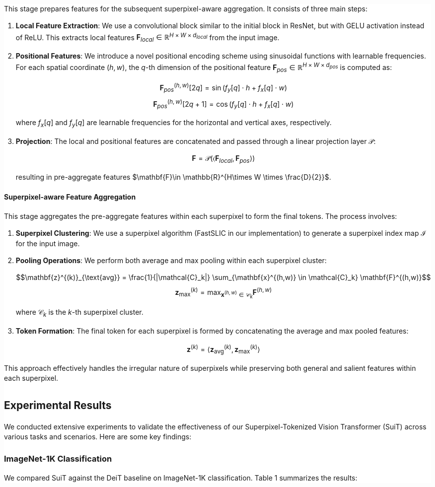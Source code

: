 This stage prepares features for the subsequent superpixel-aware aggregation. It consists of three main steps:

1. **Local Feature Extraction**: We use a convolutional block similar to the initial block in ResNet, but with GELU activation instead of ReLU. This extracts local features $\mathbf{F}_{local}\in\mathbb{R}^{H \times W \times d_{local}}$ from the input image.

2. **Positional Features**: We introduce a novel positional encoding scheme using sinusoidal functions with learnable frequencies. For each spatial coordinate $(h,w)$, the $q$-th dimension of the positional feature $\mathbf{F}_{pos} \in \mathbb{R}^{H\times W \times d_{pos}}$ is computed as:

   $$\mathbf{F}^{(h,w)}_{pos}[2q] = \sin(f_y[q] \cdot h + f_x[q] \cdot w)$$
   $$\mathbf{F}^{(h,w)}_{pos}[2q+1] = \cos(f_y[q] \cdot h + f_x[q] \cdot w)$$

   where $f_x[q]$ and $f_y[q]$ are learnable frequencies for the horizontal and vertical axes, respectively.

3. **Projection**: The local and positional features are concatenated and passed through a linear projection layer $\mathcal{P}$:

   $$\mathbf{F} = \mathcal{P}(\langle\mathbf{F}_{local}, \mathbf{F}_{pos}\rangle)$$

   resulting in pre-aggregate features $\mathbf{F}\in \mathbb{R}^{H\times W \times \frac{D}{2}}$.

#### Superpixel-aware Feature Aggregation

This stage aggregates the pre-aggregate features within each superpixel to form the final tokens. The process involves:

1. **Superpixel Clustering**: We use a superpixel algorithm (FastSLIC in our implementation) to generate a superpixel index map $\mathcal{I}$ for the input image.

2. **Pooling Operations**: We perform both average and max pooling within each superpixel cluster:

   $$\mathbf{z}^{(k)}_{\text{avg}} = \frac{1}{|\mathcal{C}_k|} \sum_{\mathbf{x}^{(h,w)} \in \mathcal{C}_k} \mathbf{F}^{(h,w)}$$
   $$\mathbf{z}^{(k)}_{\text{max}} = \max_{\mathbf{x}^{(h,w)} \in \mathcal{C}_k} \mathbf{F}^{(h,w)}$$

   where $\mathcal{C}_k$ is the $k$-th superpixel cluster.

3. **Token Formation**: The final token for each superpixel is formed by concatenating the average and max pooled features:

   $$\mathbf{z}^{(k)} = \langle \mathbf{z}^{(k)}_{\text{avg}}, \mathbf{z}^{(k)}_{\text{max}}\rangle$$

This approach effectively handles the irregular nature of superpixels while preserving both general and salient features within each superpixel.

## Experimental Results

We conducted extensive experiments to validate the effectiveness of our Superpixel-Tokenized Vision Transformer (SuiT) across various tasks and scenarios. Here are some key findings:

### ImageNet-1K Classification

We compared SuiT against the DeiT baseline on ImageNet-1K classification. Table 1 summarizes the results:
